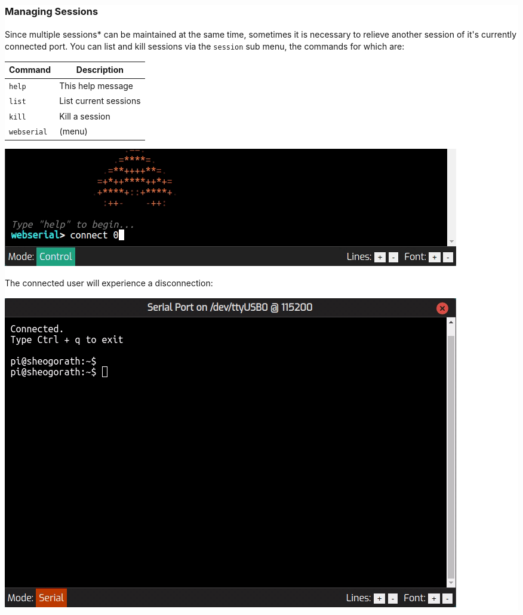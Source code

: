 

### Managing Sessions

Since multiple sessions* can be maintained at the same time, sometimes it is
necessary to relieve another session of it's currently connected port. You can
list and kill sessions via the `session` sub menu, the commands for which are:

| Command     | Description           |
|-------------|-----------------------|
| `help`      | This help message     |
| `list`      | List current sessions |
| `kill`      | Kill a session        |
| `webserial` | (menu)                |

![Connection failure message](docs/assets/kill-session.gif)

The connected user will experience a disconnection:

![Connection failure message](docs/assets/killed-session.gif)
